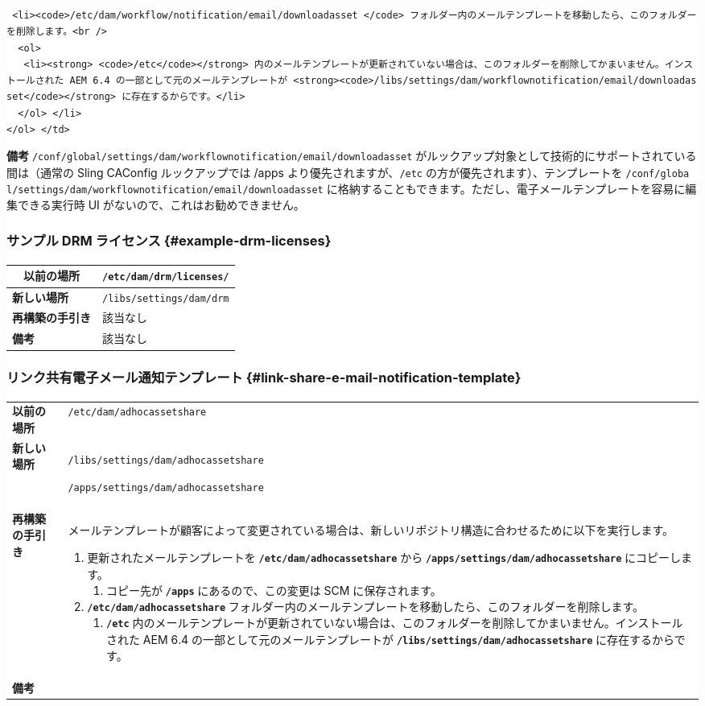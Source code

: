      <li><code>/etc/dam/workflow/notification/email/downloadasset </code> フォルダー内のメールテンプレートを移動したら、このフォルダーを削除します。<br />
      <ol>
       <li><strong> <code>/etc</code></strong> 内のメールテンプレートが更新されていない場合は、このフォルダーを削除してかまいません。インストールされた AEM 6.4 の一部として元のメールテンプレートが <strong><code>/libs/settings/dam/workflownotification/email/downloadasset</code></strong> に存在するからです。</li>
      </ol> </li>
    </ol> </td>
  </tr>
  <tr>
   <td><strong>備考</strong></td>
   <td><code>/conf/global/settings/dam/workflownotification/email/downloadasset</code> がルックアップ対象として技術的にサポートされている間は（通常の Sling CAConfig ルックアップでは /apps より優先されますが、<code>/etc</code> の方が優先されます）、テンプレートを <code>/conf/global/settings/dam/workflownotification/email/downloadasset</code> に格納することもできます。ただし、電子メールテンプレートを容易に編集できる実行時 UI がないので、これはお勧めできません。</td>
  </tr>
 </tbody>
</table>

### サンプル DRM ライセンス {#example-drm-licenses}

| **以前の場所** | `/etc/dam/drm/licenses/` |
|---|---|
| **新しい場所** | `/libs/settings/dam/drm` |
| **再構築の手引き** | 該当なし |
| **備考** | 該当なし |

### リンク共有電子メール通知テンプレート {#link-share-e-mail-notification-template}

<table>
 <tbody>
  <tr>
   <td><strong>以前の場所</strong></td>
   <td><code>/etc/dam/adhocassetshare</code></td>
  </tr>
  <tr>
   <td><strong>新しい場所</strong></td>
   <td><p><code>/libs/settings/dam/adhocassetshare</code></p> <p><code>/apps/settings/dam/adhocassetshare</code></p> </td>
  </tr>
  <tr>
   <td><strong>再構築の手引き</strong></td>
   <td><p>メールテンプレートが顧客によって変更されている場合は、新しいリポジトリ構造に合わせるために以下を実行します。</p>
    <ol>
     <li>更新されたメールテンプレートを <strong><code>/etc/dam/adhocassetshare</code></strong> から <strong><code>/apps/settings/dam/adhocassetshare</code></strong> にコピーします。
      <ol>
       <li>コピー先が <strong> <code>/apps</code></strong> にあるので、この変更は SCM に保存されます。</li>
      </ol> </li>
     <li><strong><code>/etc/dam/adhocassetshare</code></strong> フォルダー内のメールテンプレートを移動したら、このフォルダーを削除します。<br />
      <ol>
       <li><strong> <code>/etc</code></strong> 内のメールテンプレートが更新されていない場合は、このフォルダーを削除してかまいません。インストールされた AEM 6.4 の一部として元のメールテンプレートが <strong><code>/libs/settings/dam/adhocassetshare</code></strong> に存在するからです。</li>
      </ol> </li>
    </ol> </td>
  </tr>
  <tr>
   <td><strong>備考</strong></td>